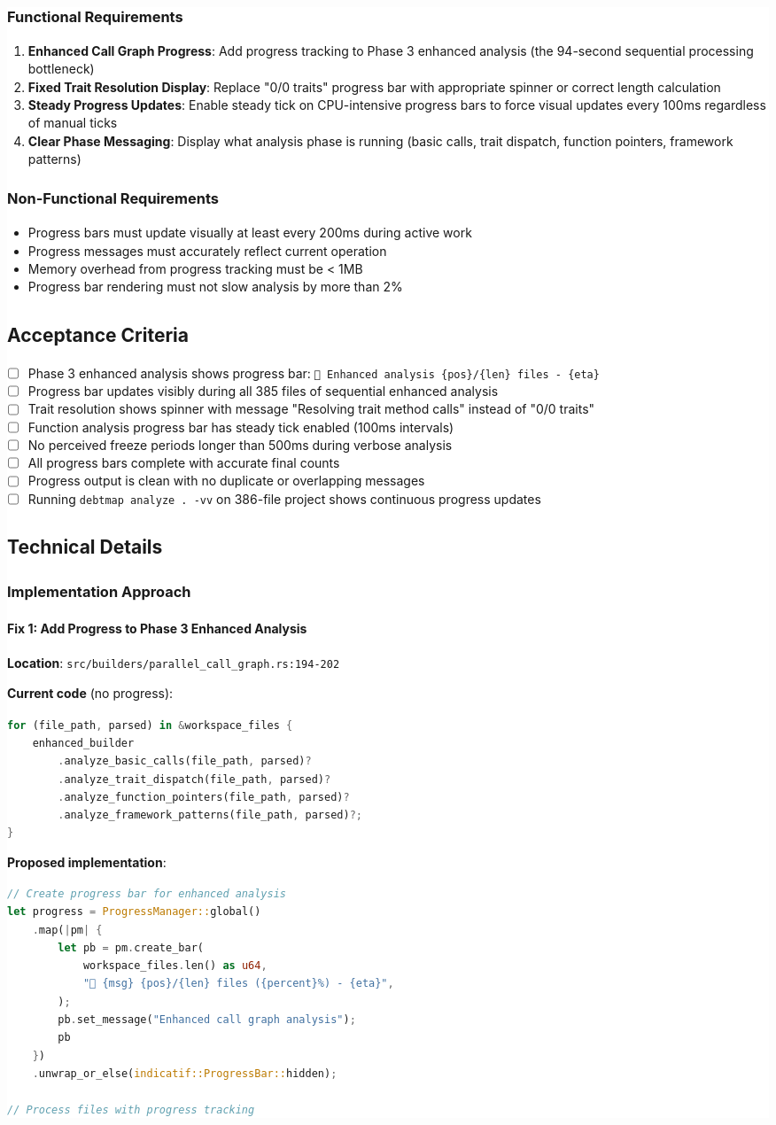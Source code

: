 ### Functional Requirements

1. **Enhanced Call Graph Progress**: Add progress tracking to Phase 3 enhanced analysis (the 94-second sequential processing bottleneck)
2. **Fixed Trait Resolution Display**: Replace "0/0 traits" progress bar with appropriate spinner or correct length calculation
3. **Steady Progress Updates**: Enable steady tick on CPU-intensive progress bars to force visual updates every 100ms regardless of manual ticks
4. **Clear Phase Messaging**: Display what analysis phase is running (basic calls, trait dispatch, function pointers, framework patterns)

### Non-Functional Requirements

- Progress bars must update visually at least every 200ms during active work
- Progress messages must accurately reflect current operation
- Memory overhead from progress tracking must be < 1MB
- Progress bar rendering must not slow analysis by more than 2%

## Acceptance Criteria

- [ ] Phase 3 enhanced analysis shows progress bar: `🔧 Enhanced analysis {pos}/{len} files - {eta}`
- [ ] Progress bar updates visibly during all 385 files of sequential enhanced analysis
- [ ] Trait resolution shows spinner with message "Resolving trait method calls" instead of "0/0 traits"
- [ ] Function analysis progress bar has steady tick enabled (100ms intervals)
- [ ] No perceived freeze periods longer than 500ms during verbose analysis
- [ ] All progress bars complete with accurate final counts
- [ ] Progress output is clean with no duplicate or overlapping messages
- [ ] Running `debtmap analyze . -vv` on 386-file project shows continuous progress updates

## Technical Details

### Implementation Approach

#### Fix 1: Add Progress to Phase 3 Enhanced Analysis

**Location**: `src/builders/parallel_call_graph.rs:194-202`

**Current code** (no progress):
```rust
for (file_path, parsed) in &workspace_files {
    enhanced_builder
        .analyze_basic_calls(file_path, parsed)?
        .analyze_trait_dispatch(file_path, parsed)?
        .analyze_function_pointers(file_path, parsed)?
        .analyze_framework_patterns(file_path, parsed)?;
}
```

**Proposed implementation**:
```rust
// Create progress bar for enhanced analysis
let progress = ProgressManager::global()
    .map(|pm| {
        let pb = pm.create_bar(
            workspace_files.len() as u64,
            "🔧 {msg} {pos}/{len} files ({percent}%) - {eta}",
        );
        pb.set_message("Enhanced call graph analysis");
        pb
    })
    .unwrap_or_else(indicatif::ProgressBar::hidden);

// Process files with progress tracking
```